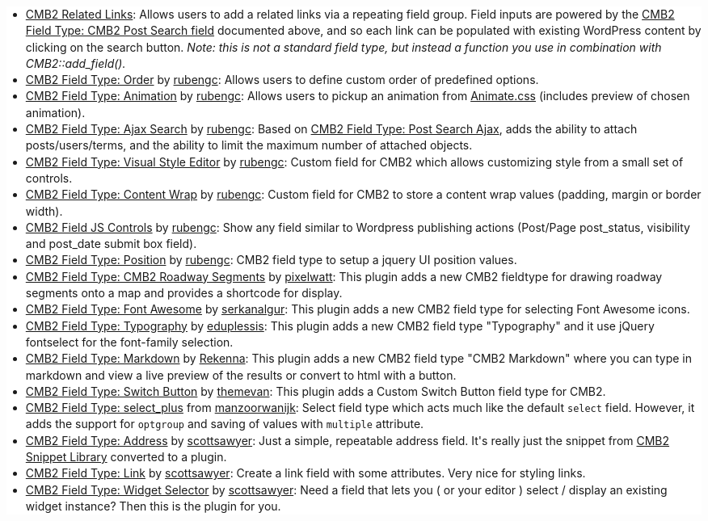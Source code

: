 * [CMB2 Related Links](https://github.com/jtsternberg/CMB2-Related-Links): Allows users to add a related links via a repeating field group. Field inputs are powered by the [CMB2 Field Type: CMB2 Post Search field](https://github.com/CMB2/CMB2-Post-Search-field) documented above, and so each link can be populated with existing WordPress content by clicking on the search button. _Note: this is not a standard field type, but instead a function you use in combination with CMB2::add_field()._
* [CMB2 Field Type: Order](https://github.com/rubengc/cmb2-field-order) by [rubengc](https://github.com/rubengc): Allows users to define custom order of predefined options.
* [CMB2 Field Type: Animation](https://github.com/rubengc/cmb2-field-animation) by [rubengc](https://github.com/rubengc): Allows users to pickup an animation from [Animate.css](https://github.com/daneden/animate.css) (includes preview of chosen animation).
* [CMB2 Field Type: Ajax Search](https://github.com/rubengc/cmb2-field-ajax-search) by [rubengc](https://github.com/rubengc): Based on [CMB2 Field Type: Post Search Ajax](https://github.com/alexis-magina/cmb2-field-post-search-ajax), adds the ability to attach posts/users/terms, and the ability to limit the maximum number of attached objects.
* [CMB2 Field Type: Visual Style Editor](https://github.com/rubengc/cmb2-field-visual-style-editor) by [rubengc](https://github.com/rubengc): Custom field for CMB2 which allows customizing style from a small set of controls.
* [CMB2 Field Type: Content Wrap](https://github.com/rubengc/cmb2-field-content-wrap) by [rubengc](https://github.com/rubengc): Custom field for CMB2 to store a content wrap values (padding, margin or border width).
* [CMB2 Field JS Controls](https://github.com/rubengc/cmb2-field-js-controls) by [rubengc](https://github.com/rubengc): Show any field similar to Wordpress publishing actions (Post/Page post_status, visibility and post_date submit box field).
* [CMB2 Field Type: Position](https://github.com/rubengc/cmb2-field-position) by [rubengc](https://github.com/rubengc): CMB2 field type to setup a jquery UI position values.
* [CMB2 Field Type: CMB2 Roadway Segments](https://github.com/pixelwatt/cmb2-roadway-segments) by [pixelwatt](https://github.com/pixelwatt): This plugin adds a new CMB2 fieldtype for drawing roadway segments onto a map and provides a shortcode for display.
* [CMB2 Field Type: Font Awesome](https://github.com/serkanalgur/cmb2-field-faiconselect) by [serkanalgur](https://github.com/serkanalgur): This plugin adds a new CMB2 field type for selecting Font Awesome icons.
* [CMB2 Field Type: Typography](https://github.com/eduplessis/cmb2-typography) by [eduplessis](https://github.com/eduplessis): This plugin adds a new CMB2 field type "Typography" and it use jQuery fontselect for the font-family selection.
* [CMB2 Field Type: Markdown](https://github.com/Rekenna/cmb2-markdown) by [Rekenna](https://github.com/Rekenna): This plugin adds a new CMB2 field type "CMB2 Markdown" where you can type in markdown and view a live preview of the results or convert to html with a button.
* [CMB2 Field Type: Switch Button](https://github.com/themevan/CMB2-Switch-Button) by [themevan](https://github.com/themevan): This plugin adds a Custom Switch Button field type for CMB2.
* [CMB2 Field Type: select_plus](https://github.com/manzoorwanijk/cmb2-select-plus) from [manzoorwanijk](https://github.com/manzoorwanijk/): Select field type which acts much like the default `select` field. However, it adds the support for `optgroup` and saving of values with `multiple` attribute.
* [CMB2 Field Type: Address](https://github.com/scottsawyer/cmb2-field-address) by [scottsawyer](https://github.com/scottsawyer): Just a simple, repeatable address field.  It's really just the snippet from [CMB2 Snippet Library](https://github.com/CMB2/CMB2-Snippet-Library) converted to a plugin.
* [CMB2 Field Type: Link](https://github.com/scottsawyer/cmb2-field-link) by [scottsawyer](https://github.com/scottsawyer): Create a link field with some attributes. Very nice for styling links.
* [CMB2 Field Type: Widget Selector](https://github.com/scottsawyer/cmb2-field-widget-selector) by [scottsawyer](https://github.com/scottsawyer): Need a field that lets you ( or your editor ) select / display an existing widget instance? Then this is the plugin for you.

